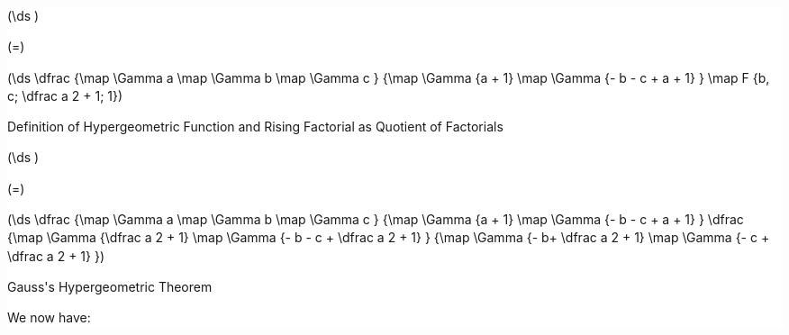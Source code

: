 

















\(\ds \)

\(=\)







\(\ds \dfrac {\map \Gamma a \map \Gamma b \map \Gamma c } {\map \Gamma {a + 1} \map \Gamma {- b - c + a + 1} } \map F {b, c; \dfrac a 2 + 1; 1}\)





Definition of Hypergeometric Function and Rising Factorial as Quotient of Factorials














\(\ds \)

\(=\)







\(\ds \dfrac {\map \Gamma a \map \Gamma b \map \Gamma c } {\map \Gamma {a + 1} \map \Gamma {- b - c + a + 1} } \dfrac {\map \Gamma {\dfrac a 2 + 1} \map \Gamma {- b - c + \dfrac a 2 + 1} } {\map \Gamma {- b+ \dfrac a 2 + 1} \map \Gamma {- c + \dfrac a 2 + 1} }\)





Gauss's Hypergeometric Theorem



We now have:









